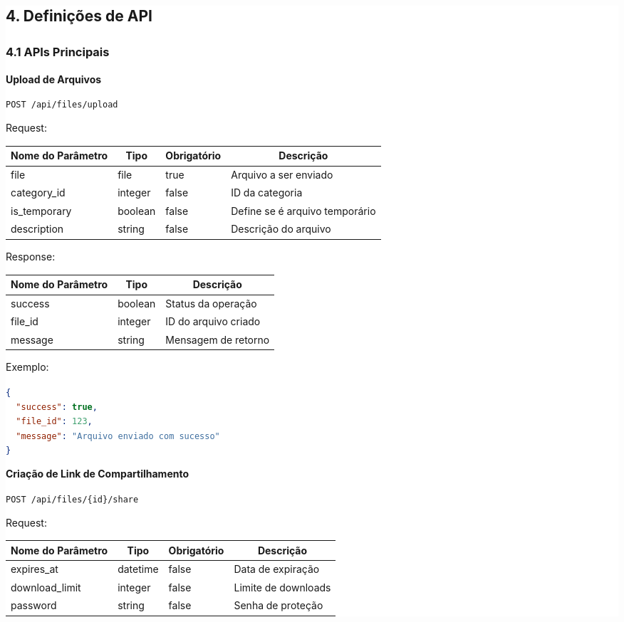 ## 4. Definições de API

### 4.1 APIs Principais

**Upload de Arquivos**

```
POST /api/files/upload
```

Request:

| Nome do Parâmetro | Tipo    | Obrigatório | Descrição                      |
| ----------------- | ------- | ----------- | ------------------------------ |
| file              | file    | true        | Arquivo a ser enviado          |
| category\_id      | integer | false       | ID da categoria                |
| is\_temporary     | boolean | false       | Define se é arquivo temporário |
| description       | string  | false       | Descrição do arquivo           |

Response:

| Nome do Parâmetro | Tipo    | Descrição            |
| ----------------- | ------- | -------------------- |
| success           | boolean | Status da operação   |
| file\_id          | integer | ID do arquivo criado |
| message           | string  | Mensagem de retorno  |

Exemplo:

```json
{
  "success": true,
  "file_id": 123,
  "message": "Arquivo enviado com sucesso"
}
```

**Criação de Link de Compartilhamento**

```
POST /api/files/{id}/share
```

Request:

| Nome do Parâmetro | Tipo     | Obrigatório | Descrição           |
| ----------------- | -------- | ----------- | ------------------- |
| expires\_at       | datetime | false       | Data de expiração   |
| download\_limit   | integer  | false       | Limite de downloads |
| password          | string   | false       | Senha de proteção   |
